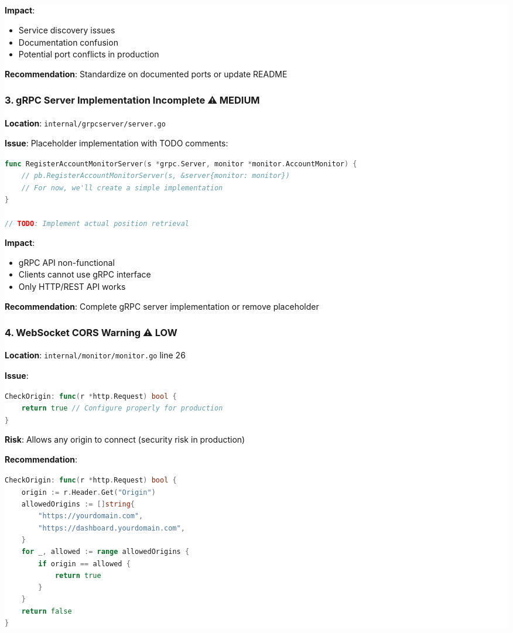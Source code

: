 **Impact**:
- Service discovery issues
- Documentation confusion
- Potential port conflicts in production

**Recommendation**: Standardize on documented ports or update README

### 3. gRPC Server Implementation Incomplete ⚠️ **MEDIUM**

**Location**: `internal/grpcserver/server.go`

**Issue**: Placeholder implementation with TODO comments:
```go
func RegisterAccountMonitorServer(s *grpc.Server, monitor *monitor.AccountMonitor) {
    // pb.RegisterAccountMonitorServer(s, &server{monitor: monitor})
    // For now, we'll create a simple implementation
}

// TODO: Implement actual position retrieval
```

**Impact**:
- gRPC API non-functional
- Clients cannot use gRPC interface
- Only HTTP/REST API works

**Recommendation**: Complete gRPC server implementation or remove placeholder

### 4. WebSocket CORS Warning ⚠️ **LOW**

**Location**: `internal/monitor/monitor.go` line 26

**Issue**:
```go
CheckOrigin: func(r *http.Request) bool {
    return true // Configure properly for production
}
```

**Risk**: Allows any origin to connect (security risk in production)

**Recommendation**:
```go
CheckOrigin: func(r *http.Request) bool {
    origin := r.Header.Get("Origin")
    allowedOrigins := []string{
        "https://yourdomain.com",
        "https://dashboard.yourdomain.com",
    }
    for _, allowed := range allowedOrigins {
        if origin == allowed {
            return true
        }
    }
    return false
}
```
